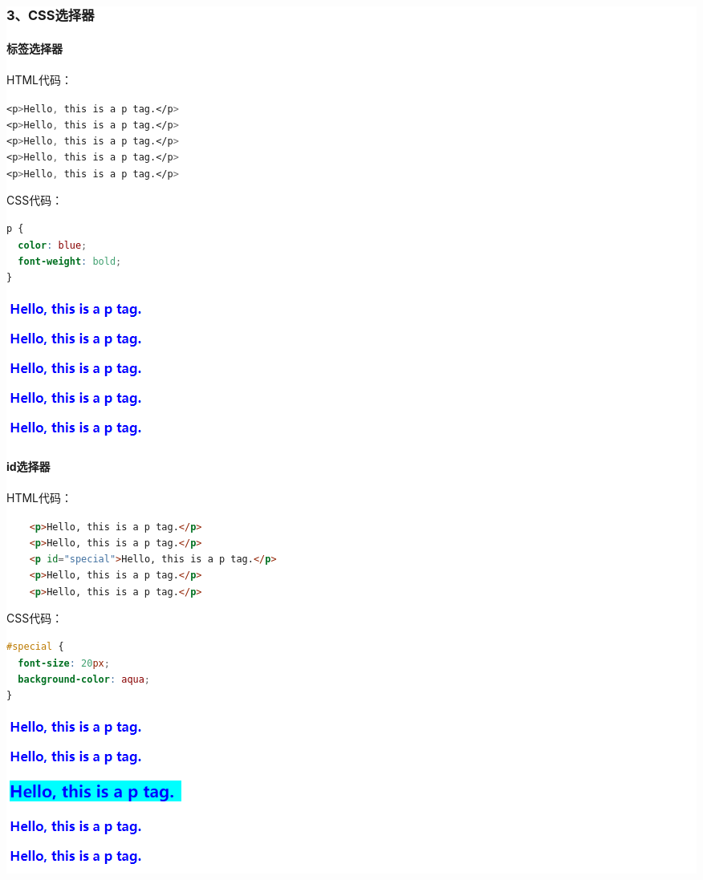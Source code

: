 ### 3、CSS选择器

#### 标签选择器

HTML代码：

```css
<p>Hello, this is a p tag.</p>
<p>Hello, this is a p tag.</p>
<p>Hello, this is a p tag.</p>
<p>Hello, this is a p tag.</p>
<p>Hello, this is a p tag.</p>
```

CSS代码：

```css
p {
  color: blue;
  font-weight: bold;
}
```

![image.png](./images/d735825aedeb48b4b2d22b3ab2164e10-20230304220353316.png)

#### id选择器

HTML代码：

```html
    <p>Hello, this is a p tag.</p>
    <p>Hello, this is a p tag.</p>
    <p id="special">Hello, this is a p tag.</p>
    <p>Hello, this is a p tag.</p>
    <p>Hello, this is a p tag.</p>
```

CSS代码：

```css
#special {
  font-size: 20px;
  background-color: aqua;
}
```

![image.png](./images/da6d2ef7a346426883a6dae4c1e998ab-20230304220353370.png)
